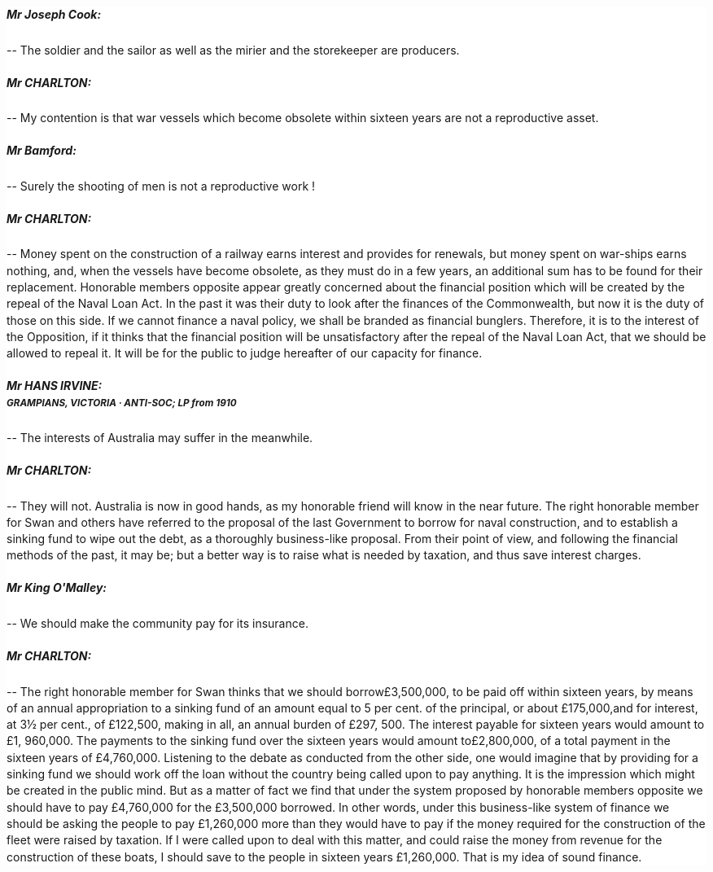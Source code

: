 ##### Mr Joseph Cook:

-- The soldier and the sailor as well as the mirier and the storekeeper are producers. 

##### Mr CHARLTON:

-- My contention is that war vessels which become obsolete within sixteen years are not a reproductive asset. 

##### Mr Bamford:

-- Surely the shooting of men is not a reproductive work ! 

##### Mr CHARLTON:

-- Money spent on the construction of a railway earns interest and provides for renewals, but money spent on war-ships earns nothing, and, when the vessels have become obsolete, as they must do in a few years, an additional sum has to be found for their replacement. Honorable members opposite appear greatly concerned about the financial position which will be created by the repeal of the Naval Loan Act. In the past it was their duty to look after the finances of the Commonwealth, but now it is the duty of those on this side. If we cannot finance a naval policy, we shall be branded as financial bunglers. Therefore, it is to the interest of the Opposition, if it thinks that the financial position will be unsatisfactory after the repeal of the Naval Loan Act, that we should be allowed to repeal it. It will be for the public to judge hereafter of our capacity for finance. 

##### Mr HANS IRVINE:<br><small class="text-muted">GRAMPIANS, VICTORIA &middot; ANTI-SOC; LP from 1910</small>

-- The interests of Australia may suffer in the meanwhile. 

##### Mr CHARLTON:

-- They will not. Australia is now in good hands, as my honorable friend will know in the near future. The right honorable member for Swan and others have referred to the proposal of the last Government to borrow for naval construction, and to establish a sinking fund to wipe out the debt, as a thoroughly business-like proposal. From their point of view, and following the financial methods of the past, it may be; but a better way is to raise what is needed by taxation, and thus save interest charges. 

##### Mr King O'Malley:

-- We should make the community pay for its insurance. 

##### Mr CHARLTON:

-- The right honorable member for Swan thinks that we should borrow£3,500,000, to be paid off within sixteen years, by means of an annual appropriation to a sinking fund of an amount equal to 5 per cent. of the principal, or about £175,000,and for interest, at 3½ per cent., of £122,500, making in all, an annual burden of £297, 500. The interest payable for sixteen years would amount to £1, 960,000. The payments to the sinking fund over the sixteen years would amount to£2,800,000, of a total payment in the sixteen years of £4,760,000. Listening to the debate as conducted from the other side, one would imagine that by providing for a sinking fund we should work off the loan without the country being called upon to pay anything. It is the impression which might be created in the public mind. But as a matter of fact we find that under the system proposed by honorable members opposite we should have to pay £4,760,000 for the £3,500,000 borrowed. In other words, under this business-like system of finance we should be asking the people to pay £1,260,000 more than they would have to pay if the money required for the construction of the fleet were raised by taxation. If I were called upon to deal with this matter, and could raise the money from revenue for the construction of these boats, I should save to the people in sixteen years £1,260,000. That is my idea of sound finance. 
